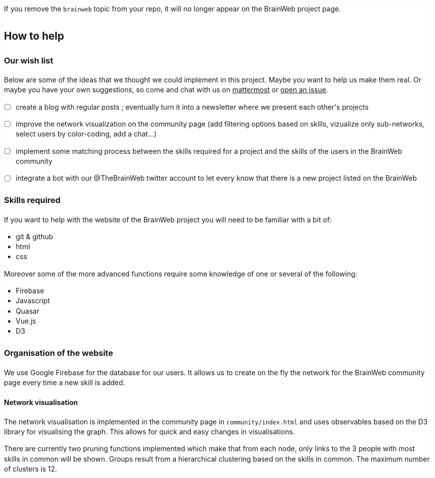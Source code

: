 If you remove the `brainweb` topic from your repo, it will no longer appear on the BrainWeb project page.


## How to help

### Our wish list

Below are some of the ideas that we thought we could implement in this project. Maybe you want to help us make them real. Or maybe you have your own suggestions, so come and chat with us on [mattermost](https://mattermost.brainhack.org/brainhack/channels/brainweb) or [open an issue](https://github.com/brain-web/brain-web.github.io/issues/new).

- [ ] create a blog with regular posts ; eventually turn it into a newsletter where we present each other's projects
- [ ] improve the network visualization on the community page (add filtering options based on skills, vizualize only sub-networks, select users by color-coding, add a chat...)
- [ ] implement some matching process between the skills required for a project and the skills of the users in the BrainWeb community
- [ ] integrate a bot with our @TheBrainWeb twitter account to let every know that there is a new project listed on the BrainWeb


### Skills required

If you want to help with the website of the BrainWeb project you will need to be familiar with a bit of:

- git & github
- html
- css

Moreover some of the more advanced functions require some knowledge of one or several of the following:

- Firebase
- Javascript
- Quasar
- Vue.js
- D3


### Organisation of the website

We use Google Firebase for the database for our users. It allows us to create on the fly the network for the BrainWeb community page every time a new skill is added.


#### Network visualisation

The network visualisation is implemented in the community page in `community/index.html` and uses observables based on the D3 library for visualising the graph. This allows for quick and easy changes in visualisations.

There are currently two pruning functions implemented which make that from each node, only links to the 3 people with most skills in common will be shown. Groups result from a hierarchical clustering based on the skills in common. The maximum number of clusters is 12.

